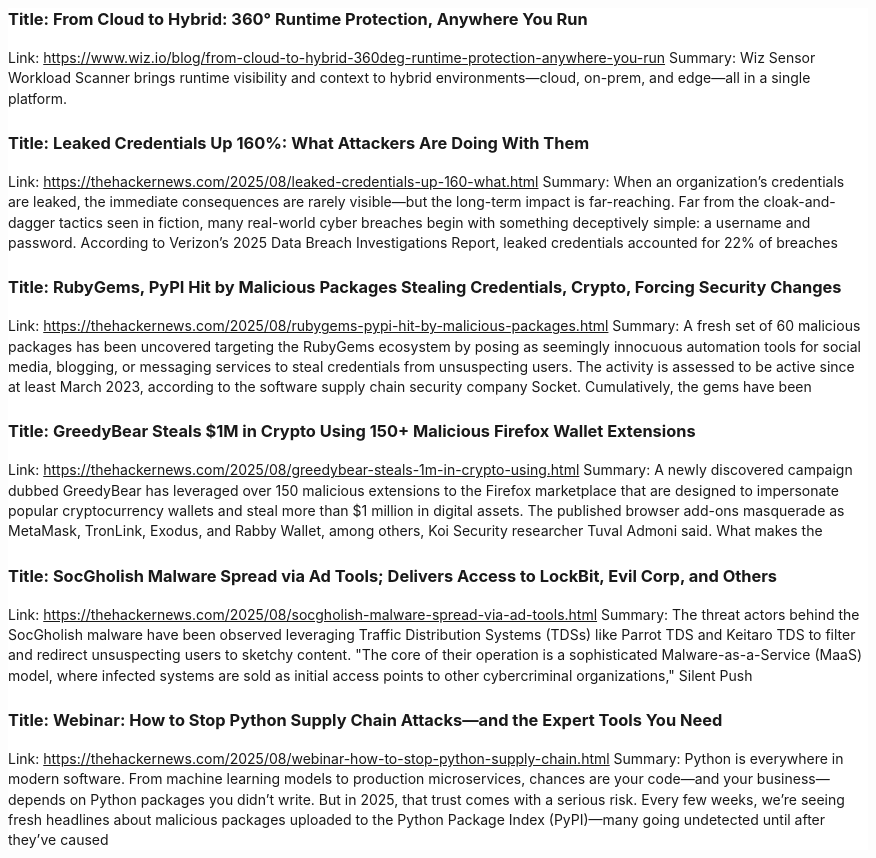 ### Title: From Cloud to Hybrid: 360° Runtime Protection, Anywhere You Run
Link: https://www.wiz.io/blog/from-cloud-to-hybrid-360deg-runtime-protection-anywhere-you-run
Summary: Wiz Sensor Workload Scanner brings runtime visibility and context to hybrid environments—cloud, on-prem, and edge—all in a single platform.

### Title: Leaked Credentials Up 160%: What Attackers Are Doing With Them
Link: https://thehackernews.com/2025/08/leaked-credentials-up-160-what.html
Summary: When an organization’s credentials are leaked, the immediate consequences are rarely visible—but the long-term impact is far-reaching. Far from the cloak-and-dagger tactics seen in fiction, many real-world cyber breaches begin with something deceptively simple: a username and password.
According to Verizon’s 2025 Data Breach Investigations Report, leaked credentials accounted for 22% of breaches

### Title: RubyGems, PyPI Hit by Malicious Packages Stealing Credentials, Crypto, Forcing Security Changes
Link: https://thehackernews.com/2025/08/rubygems-pypi-hit-by-malicious-packages.html
Summary: A fresh set of 60 malicious packages has been uncovered targeting the RubyGems ecosystem by posing as seemingly innocuous automation tools for social media, blogging, or messaging services to steal credentials from unsuspecting users.
The activity is assessed to be active since at least March 2023, according to the software supply chain security company Socket. Cumulatively, the gems have been

### Title: GreedyBear Steals $1M in Crypto Using 150+ Malicious Firefox Wallet Extensions
Link: https://thehackernews.com/2025/08/greedybear-steals-1m-in-crypto-using.html
Summary: A newly discovered campaign dubbed GreedyBear has leveraged over 150 malicious extensions to the Firefox marketplace that are designed to impersonate popular cryptocurrency wallets and steal more than $1 million in digital assets.
The published browser add-ons masquerade as MetaMask, TronLink, Exodus, and Rabby Wallet, among others, Koi Security researcher Tuval Admoni said.
What makes the

### Title: SocGholish Malware Spread via Ad Tools; Delivers Access to LockBit, Evil Corp, and Others
Link: https://thehackernews.com/2025/08/socgholish-malware-spread-via-ad-tools.html
Summary: The threat actors behind the SocGholish malware have been observed leveraging Traffic Distribution Systems (TDSs) like Parrot TDS and Keitaro TDS to filter and redirect unsuspecting users to sketchy content.
"The core of their operation is a sophisticated Malware-as-a-Service (MaaS) model, where infected systems are sold as initial access points to other cybercriminal organizations," Silent Push

### Title: Webinar: How to Stop Python Supply Chain Attacks—and the Expert Tools You Need
Link: https://thehackernews.com/2025/08/webinar-how-to-stop-python-supply-chain.html
Summary: Python is everywhere in modern software. From machine learning models to production microservices, chances are your code—and your business—depends on Python packages you didn’t write.
But in 2025, that trust comes with a serious risk.
Every few weeks, we’re seeing fresh headlines about malicious packages uploaded to the Python Package Index (PyPI)—many going undetected until after they’ve caused
